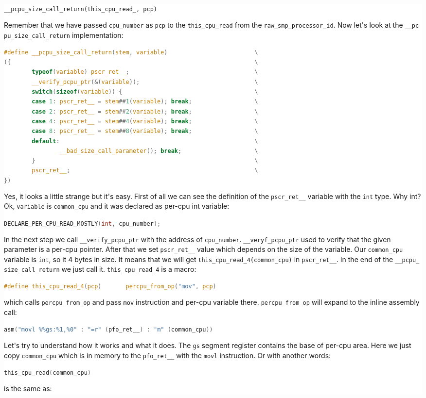 ```
__pcpu_size_call_return(this_cpu_read_, pcp)
```

Remember that we have passed `cpu_number` as `pcp` to the `this_cpu_read` from the `raw_smp_processor_id`. Now let's look at the `__pcpu_size_call_return` implementation:

```C
#define __pcpu_size_call_return(stem, variable)                         \
({                                                                      \
        typeof(variable) pscr_ret__;                                    \
        __verify_pcpu_ptr(&(variable));                                 \
        switch(sizeof(variable)) {                                      \
        case 1: pscr_ret__ = stem##1(variable); break;                  \
        case 2: pscr_ret__ = stem##2(variable); break;                  \
        case 4: pscr_ret__ = stem##4(variable); break;                  \
        case 8: pscr_ret__ = stem##8(variable); break;                  \
        default:                                                        \
                __bad_size_call_parameter(); break;                     \
        }                                                               \
        pscr_ret__;                                                     \
}) 
```

Yes, it looks a little strange but it's easy. First of all we can see the definition of the `pscr_ret__` variable with the `int` type. Why int? Ok, `variable` is `common_cpu` and it was declared as per-cpu int variable:

```C
DECLARE_PER_CPU_READ_MOSTLY(int, cpu_number);
```

In the next step we call `__verify_pcpu_ptr` with the address of `cpu_number`. `__veryf_pcpu_ptr` used to verify that the given parameter is a per-cpu pointer. After that we set `pscr_ret__` value which depends on the size of the variable. Our `common_cpu` variable is `int`, so it 4 bytes in size. It means that we will get `this_cpu_read_4(common_cpu)` in `pscr_ret__`. In the end of the `__pcpu_size_call_return` we just call it. `this_cpu_read_4` is a macro:

```C
#define this_cpu_read_4(pcp)       percpu_from_op("mov", pcp)
```

which calls `percpu_from_op` and pass `mov` instruction and per-cpu variable there. `percpu_from_op` will expand to the inline assembly call:

```C
asm("movl %%gs:%1,%0" : "=r" (pfo_ret__) : "m" (common_cpu))
```

Let's try to understand how it works and what it does. The `gs` segment register contains the base of per-cpu area. Here we just copy `common_cpu` which is in memory to the `pfo_ret__` with the `movl` instruction. Or with another words:

```C
this_cpu_read(common_cpu)
```

is the same as:
